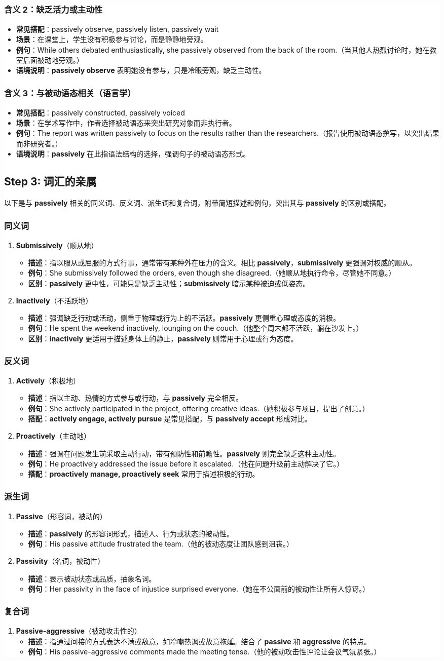 ### 含义 2：缺乏活力或主动性
- **常见搭配**：passively observe, passively listen, passively wait
- **场景**：在课堂上，学生没有积极参与讨论，而是静静地旁观。
- **例句**：While others debated enthusiastically, she passively observed from the back of the room.（当其他人热烈讨论时，她在教室后面被动地旁观。）
- **语境说明**：**passively observe** 表明她没有参与，只是冷眼旁观，缺乏主动性。

### 含义 3：与被动语态相关（语言学）
- **常见搭配**：passively constructed, passively voiced
- **场景**：在学术写作中，作者选择被动语态来突出研究对象而非执行者。
- **例句**：The report was written passively to focus on the results rather than the researchers.（报告使用被动语态撰写，以突出结果而非研究者。）
- **语境说明**：**passively** 在此指语法结构的选择，强调句子的被动语态形式。

## Step 3: 词汇的亲属

以下是与 **passively** 相关的同义词、反义词、派生词和复合词，附带简短描述和例句，突出其与 **passively** 的区别或搭配。

### 同义词
1. **Submissively**（顺从地）
   - **描述**：指以服从或屈服的方式行事，通常带有某种外在压力的含义。相比 **passively**，**submissively** 更强调对权威的顺从。
   - **例句**：She submissively followed the orders, even though she disagreed.（她顺从地执行命令，尽管她不同意。）
   - **区别**：**passively** 更中性，可能只是缺乏主动性；**submissively** 暗示某种被迫或低姿态。

2. **Inactively**（不活跃地）
   - **描述**：强调缺乏行动或活动，侧重于物理或行为上的不活跃。**passively** 更侧重心理或态度的消极。
   - **例句**：He spent the weekend inactively, lounging on the couch.（他整个周末都不活跃，躺在沙发上。）
   - **区别**：**inactively** 更适用于描述身体上的静止，**passively** 则常用于心理或行为态度。

### 反义词
1. **Actively**（积极地）
   - **描述**：指以主动、热情的方式参与或行动，与 **passively** 完全相反。
   - **例句**：She actively participated in the project, offering creative ideas.（她积极参与项目，提出了创意。）
   - **搭配**：**actively engage, actively pursue** 是常见搭配，与 **passively accept** 形成对比。

2. **Proactively**（主动地）
   - **描述**：强调在问题发生前采取主动行动，带有预防性和前瞻性。**passively** 则完全缺乏这种主动性。
   - **例句**：He proactively addressed the issue before it escalated.（他在问题升级前主动解决了它。）
   - **搭配**：**proactively manage, proactively seek** 常用于描述积极的行动。

### 派生词
1. **Passive**（形容词，被动的）
   - **描述**：**passively** 的形容词形式，描述人、行为或状态的被动性。
   - **例句**：His passive attitude frustrated the team.（他的被动态度让团队感到沮丧。）

2. **Passivity**（名词，被动性）
   - **描述**：表示被动状态或品质，抽象名词。
   - **例句**：Her passivity in the face of injustice surprised everyone.（她在不公面前的被动性让所有人惊讶。）

### 复合词
1. **Passive-aggressive**（被动攻击性的）
   - **描述**：指通过间接的方式表达不满或敌意，如冷嘲热讽或故意拖延。结合了 **passive** 和 **aggressive** 的特点。
   - **例句**：His passive-aggressive comments made the meeting tense.（他的被动攻击性评论让会议气氛紧张。）
